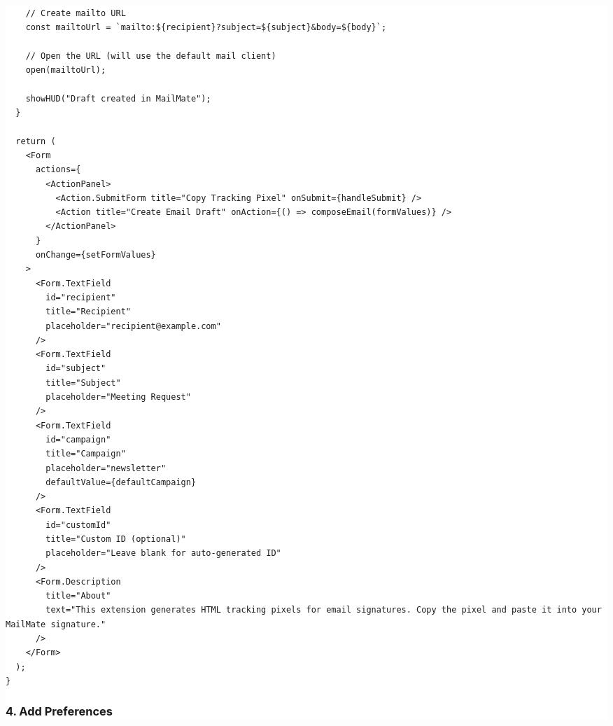 ```tsx
    // Create mailto URL
    const mailtoUrl = `mailto:${recipient}?subject=${subject}&body=${body}`;
    
    // Open the URL (will use the default mail client)
    open(mailtoUrl);
    
    showHUD("Draft created in MailMate");
  }

  return (
    <Form
      actions={
        <ActionPanel>
          <Action.SubmitForm title="Copy Tracking Pixel" onSubmit={handleSubmit} />
          <Action title="Create Email Draft" onAction={() => composeEmail(formValues)} />
        </ActionPanel>
      }
      onChange={setFormValues}
    >
      <Form.TextField
        id="recipient"
        title="Recipient"
        placeholder="recipient@example.com"
      />
      <Form.TextField
        id="subject"
        title="Subject"
        placeholder="Meeting Request"
      />
      <Form.TextField
        id="campaign"
        title="Campaign"
        placeholder="newsletter"
        defaultValue={defaultCampaign}
      />
      <Form.TextField
        id="customId"
        title="Custom ID (optional)"
        placeholder="Leave blank for auto-generated ID"
      />
      <Form.Description
        title="About"
        text="This extension generates HTML tracking pixels for email signatures. Copy the pixel and paste it into your MailMate signature."
      />
    </Form>
  );
}
```

### 4. Add Preferences

